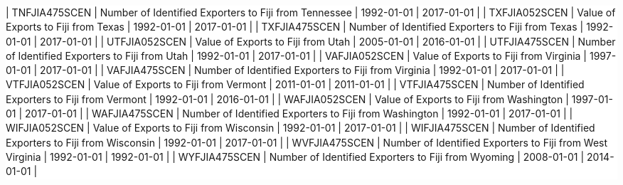 | TNFJIA475SCEN       | Number of Identified Exporters to Fiji from Tennessee                                                                                                                                        | 1992-01-01          | 2017-01-01        |
| TXFJIA052SCEN       | Value of Exports to Fiji from Texas                                                                                                                                                          | 1992-01-01          | 2017-01-01        |
| TXFJIA475SCEN       | Number of Identified Exporters to Fiji from Texas                                                                                                                                            | 1992-01-01          | 2017-01-01        |
| UTFJIA052SCEN       | Value of Exports to Fiji from Utah                                                                                                                                                           | 2005-01-01          | 2016-01-01        |
| UTFJIA475SCEN       | Number of Identified Exporters to Fiji from Utah                                                                                                                                             | 1992-01-01          | 2017-01-01        |
| VAFJIA052SCEN       | Value of Exports to Fiji from Virginia                                                                                                                                                       | 1997-01-01          | 2017-01-01        |
| VAFJIA475SCEN       | Number of Identified Exporters to Fiji from Virginia                                                                                                                                         | 1992-01-01          | 2017-01-01        |
| VTFJIA052SCEN       | Value of Exports to Fiji from Vermont                                                                                                                                                        | 2011-01-01          | 2011-01-01        |
| VTFJIA475SCEN       | Number of Identified Exporters to Fiji from Vermont                                                                                                                                          | 1992-01-01          | 2016-01-01        |
| WAFJIA052SCEN       | Value of Exports to Fiji from Washington                                                                                                                                                     | 1997-01-01          | 2017-01-01        |
| WAFJIA475SCEN       | Number of Identified Exporters to Fiji from Washington                                                                                                                                       | 1992-01-01          | 2017-01-01        |
| WIFJIA052SCEN       | Value of Exports to Fiji from Wisconsin                                                                                                                                                      | 1992-01-01          | 2017-01-01        |
| WIFJIA475SCEN       | Number of Identified Exporters to Fiji from Wisconsin                                                                                                                                        | 1992-01-01          | 2017-01-01        |
| WVFJIA475SCEN       | Number of Identified Exporters to Fiji from West Virginia                                                                                                                                    | 1992-01-01          | 1992-01-01        |
| WYFJIA475SCEN       | Number of Identified Exporters to Fiji from Wyoming                                                                                                                                          | 2008-01-01          | 2014-01-01        |